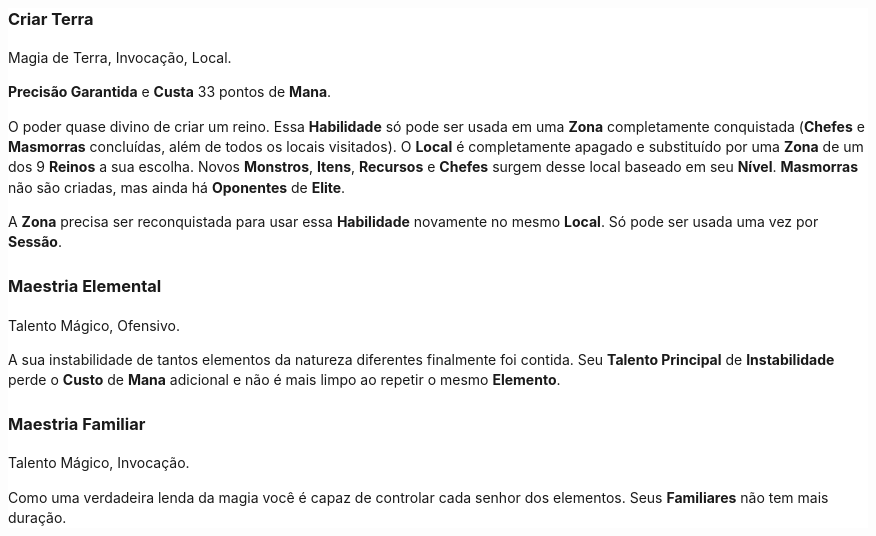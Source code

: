 ### Criar Terra

Magia de Terra, Invocação, Local.

**Precisão Garantida** e **Custa** 33 pontos de **Mana**.

O poder quase divino de criar um reino. Essa **Habilidade** só pode ser usada em uma **Zona** completamente conquistada (**Chefes** e **Masmorras** concluídas, além de todos os locais visitados). O **Local** é completamente apagado e substituído por uma **Zona** de um dos 9 **Reinos** a sua escolha. Novos **Monstros**, **Itens**, **Recursos** e **Chefes** surgem desse local baseado em seu **Nível**. **Masmorras** não são criadas, mas ainda há **Oponentes** de **Elite**.

A **Zona** precisa ser reconquistada para usar essa **Habilidade** novamente no mesmo **Local**. Só pode ser usada uma vez por **Sessão**.

### Maestria Elemental

Talento Mágico, Ofensivo.

A sua instabilidade de tantos elementos da natureza diferentes finalmente foi contida. Seu **Talento Principal** de **Instabilidade** perde o **Custo** de **Mana** adicional e não é mais limpo ao repetir o mesmo **Elemento**.

### Maestria Familiar

Talento Mágico, Invocação.

Como uma verdadeira lenda da magia você é capaz de controlar cada senhor dos elementos. Seus **Familiares** não tem mais duração.